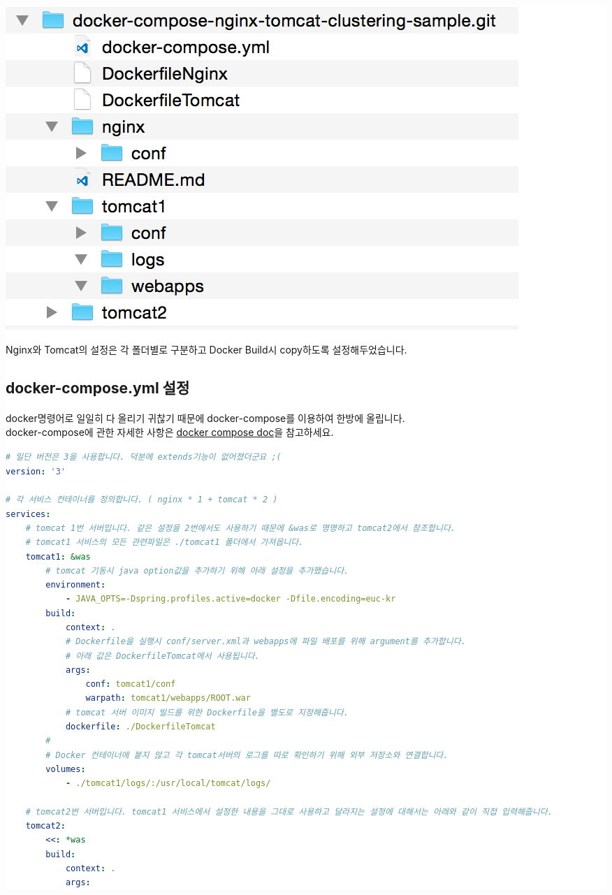 ![sample file list](/assets/img/docker/docker-compose-tomcat-clustering/2.png)     
    
Nginx와 Tomcat의 설정은 각 폴더별로 구분하고 Docker Build시 copy하도록 설정해두었습니다.     

docker-compose.yml 설정
----
docker명령어로 일일히 다 올리기 귀찮기 때문에 docker-compose를 이용하여 한방에 올립니다.   
docker-compose에 관한 자세한 사항은 [docker compose doc](https://docs.docker.com/compose/)을 참고하세요.    

```yaml
# 일단 버전은 3을 사용합니다. 덕분에 extends기능이 없어졌더군요 ;(
version: '3'

# 각 서비스 컨테이너를 정의합니다. ( nginx * 1 + tomcat * 2 )
services:
    # tomcat 1번 서버입니다. 같은 설정을 2번에서도 사용하기 때문에 &was로 명명하고 tomcat2에서 참조합니다.
    # tomcat1 서비스의 모든 관련파일은 ./tomcat1 폴더에서 가져옵니다. 
    tomcat1: &was
        # tomcat 기동시 java option값을 추가하기 위해 아래 설정을 추가했습니다. 
        environment:
            - JAVA_OPTS=-Dspring.profiles.active=docker -Dfile.encoding=euc-kr
        build: 
            context: .
            # Dockerfile을 실행시 conf/server.xml과 webapps에 파일 배포를 위해 argument를 추가합니다.
            # 아래 값은 DockerfileTomcat에서 사용됩니다.
            args:
                conf: tomcat1/conf
                warpath: tomcat1/webapps/ROOT.war
            # tomcat 서버 이미지 빌드를 위한 Dockerfile을 별도로 지정해줍니다.
            dockerfile: ./DockerfileTomcat
        # 
        # Docker 컨테이너에 붙지 않고 각 tomcat서버의 로그를 따로 확인하기 위해 외부 저장소와 연결합니다.
        volumes:
            - ./tomcat1/logs/:/usr/local/tomcat/logs/
    
    # tomcat2번 서버입니다. tomcat1 서비스에서 설정한 내용을 그대로 사용하고 달라지는 설정에 대해서는 아래와 같이 직접 입력해줍니다.
    tomcat2:
        <<: *was
        build: 
            context: .
            args:
```